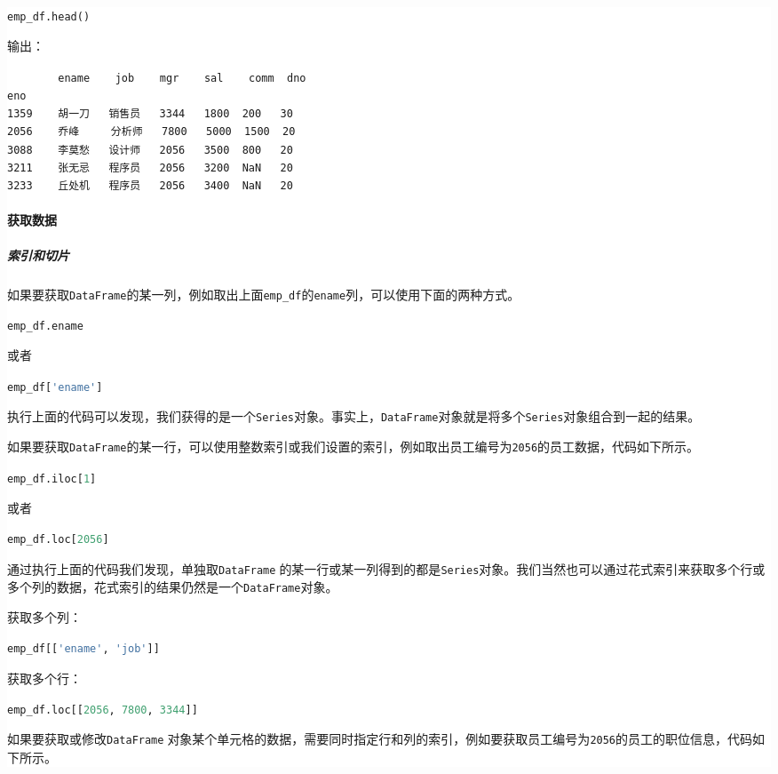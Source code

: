 ```Python
emp_df.head()
```

输出：

```
        ename    job    mgr    sal    comm  dno
eno						
1359	胡一刀   销售员	3344   1800  200   30
2056	乔峰	   分析师	 7800   5000  1500	20
3088	李莫愁	  设计师	2056   3500  800   20
3211	张无忌	  程序员	2056   3200  NaN   20
3233	丘处机	  程序员	2056   3400	 NaN   20
```

#### 获取数据

##### 索引和切片

如果要获取`DataFrame`的某一列，例如取出上面`emp_df`的`ename`列，可以使用下面的两种方式。

```Python
emp_df.ename
```

或者

```Python
emp_df['ename']
```

执行上面的代码可以发现，我们获得的是一个`Series`对象。事实上，`DataFrame`对象就是将多个`Series`对象组合到一起的结果。

如果要获取`DataFrame`的某一行，可以使用整数索引或我们设置的索引，例如取出员工编号为`2056`的员工数据，代码如下所示。

```Python
emp_df.iloc[1]
```

或者

```Python
emp_df.loc[2056]
```

通过执行上面的代码我们发现，单独取`DataFrame` 的某一行或某一列得到的都是`Series`对象。我们当然也可以通过花式索引来获取多个行或多个列的数据，花式索引的结果仍然是一个`DataFrame`对象。

获取多个列：

```Python
emp_df[['ename', 'job']]
```

获取多个行：

```Python
emp_df.loc[[2056, 7800, 3344]]
```

如果要获取或修改`DataFrame` 对象某个单元格的数据，需要同时指定行和列的索引，例如要获取员工编号为`2056`的员工的职位信息，代码如下所示。
